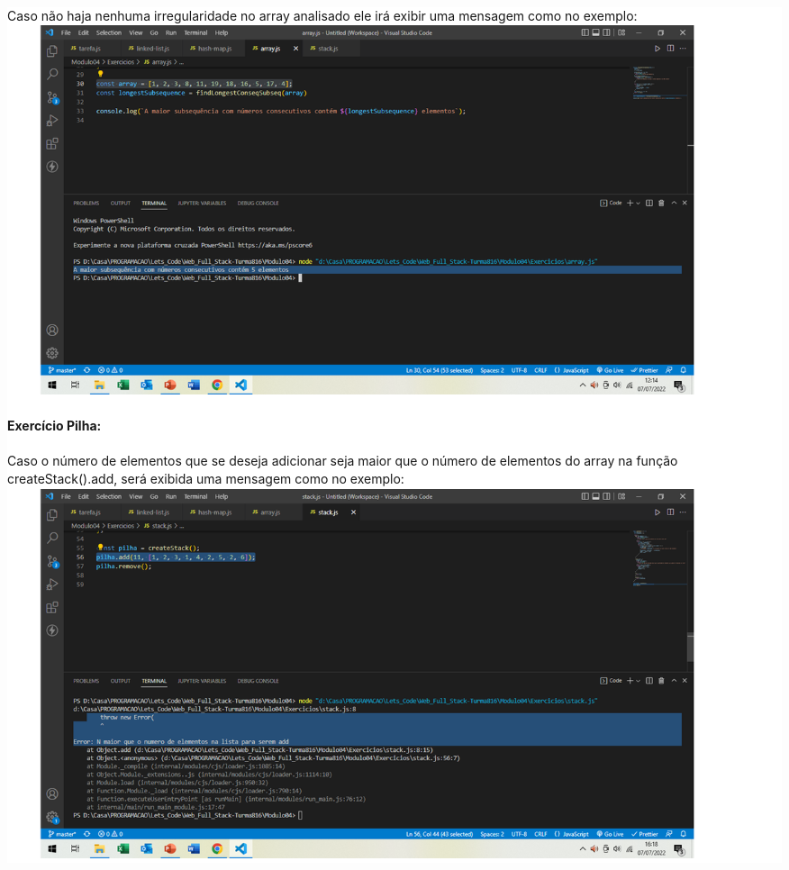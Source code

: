   Caso não haja nenhuma irregularidade no array analisado ele irá exibir uma mensagem como no exemplo:
  <img src="https://github.com/Gui-P-Oliveira/Estrutura-de-dados/blob/ee11db49d9f95d1e2db9f503a5cff270735d8f7d/Exercicios/Assets/Prints/array-3.PNG" width="800" height="410">  
  
#### Exercício Pilha:  
   
  Caso o número de elementos que se deseja adicionar seja maior que o número de elementos do array na função createStack().add, será exibida uma mensagem como no exemplo:
  <img src="https://github.com/Gui-P-Oliveira/Estrutura-de-dados/blob/ee11db49d9f95d1e2db9f503a5cff270735d8f7d/Exercicios/Assets/Prints/pilha-1.PNG" width="800"      height="410">   
  